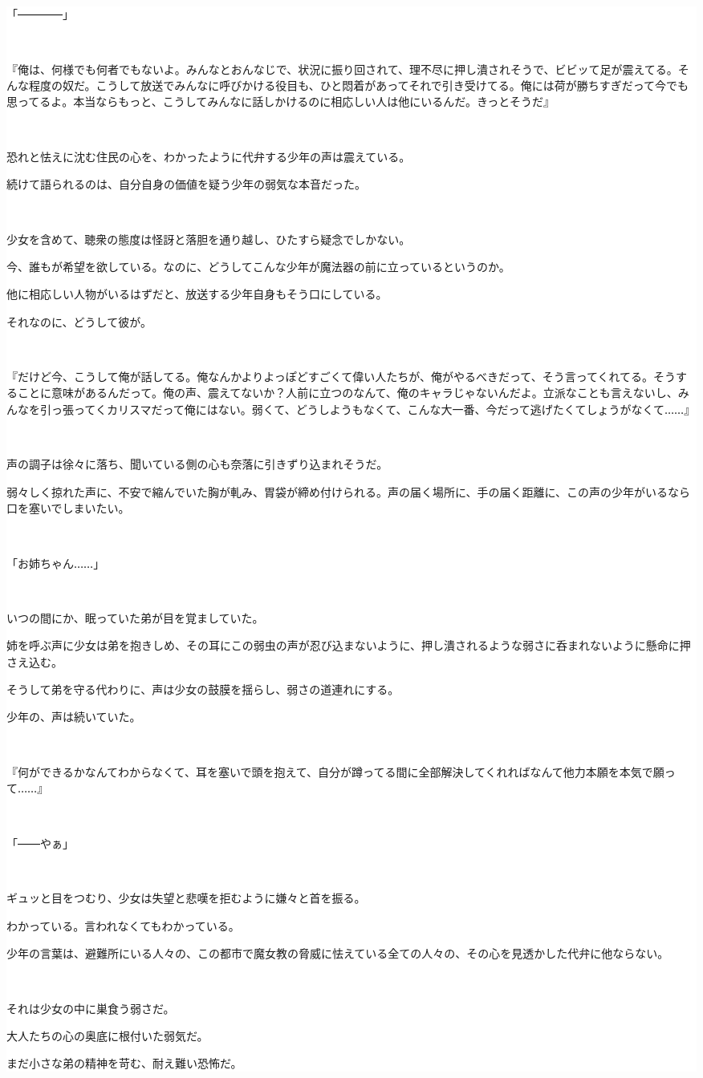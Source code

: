 
「――――」

　

『俺は、何様でも何者でもないよ。みんなとおんなじで、状況に振り回されて、理不尽に押し潰されそうで、ビビッて足が震えてる。そんな程度の奴だ。こうして放送でみんなに呼びかける役目も、ひと悶着があってそれで引き受けてる。俺には荷が勝ちすぎだって今でも思ってるよ。本当ならもっと、こうしてみんなに話しかけるのに相応しい人は他にいるんだ。きっとそうだ』

　

恐れと怯えに沈む住民の心を、わかったように代弁する少年の声は震えている。

続けて語られるのは、自分自身の価値を疑う少年の弱気な本音だった。

　

少女を含めて、聴衆の態度は怪訝と落胆を通り越し、ひたすら疑念でしかない。

今、誰もが希望を欲している。なのに、どうしてこんな少年が魔法器の前に立っているというのか。

他に相応しい人物がいるはずだと、放送する少年自身もそう口にしている。

それなのに、どうして彼が。

　

『だけど今、こうして俺が話してる。俺なんかよりよっぽどすごくて偉い人たちが、俺がやるべきだって、そう言ってくれてる。そうすることに意味があるんだって。俺の声、震えてないか？人前に立つのなんて、俺のキャラじゃないんだよ。立派なことも言えないし、みんなを引っ張ってくカリスマだって俺にはない。弱くて、どうしようもなくて、こんな大一番、今だって逃げたくてしょうがなくて……』

　

声の調子は徐々に落ち、聞いている側の心も奈落に引きずり込まれそうだ。

弱々しく掠れた声に、不安で縮んでいた胸が軋み、胃袋が締め付けられる。声の届く場所に、手の届く距離に、この声の少年がいるなら口を塞いでしまいたい。

　

「お姉ちゃん……」

　

いつの間にか、眠っていた弟が目を覚ましていた。

姉を呼ぶ声に少女は弟を抱きしめ、その耳にこの弱虫の声が忍び込まないように、押し潰されるような弱さに呑まれないように懸命に押さえ込む。

そうして弟を守る代わりに、声は少女の鼓膜を揺らし、弱さの道連れにする。

少年の、声は続いていた。

　

『何ができるかなんてわからなくて、耳を塞いで頭を抱えて、自分が蹲ってる間に全部解決してくれればなんて他力本願を本気で願って……』

　

「――やぁ」

　

ギュッと目をつむり、少女は失望と悲嘆を拒むように嫌々と首を振る。

わかっている。言われなくてもわかっている。

少年の言葉は、避難所にいる人々の、この都市で魔女教の脅威に怯えている全ての人々の、その心を見透かした代弁に他ならない。

　

それは少女の中に巣食う弱さだ。

大人たちの心の奥底に根付いた弱気だ。

まだ小さな弟の精神を苛む、耐え難い恐怖だ。
